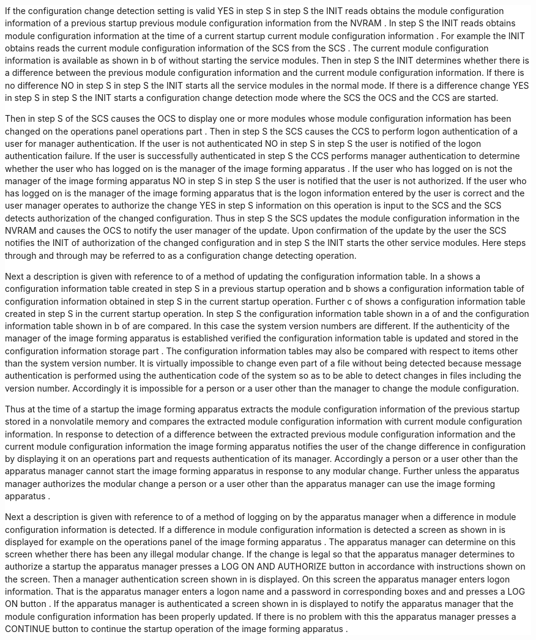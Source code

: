 If the configuration change detection setting is valid YES in step S in step S the INIT reads obtains the module configuration information of a previous startup previous module configuration information from the NVRAM . In step S the INIT reads obtains module configuration information at the time of a current startup current module configuration information . For example the INIT obtains reads the current module configuration information of the SCS from the SCS . The current module configuration information is available as shown in b of without starting the service modules. Then in step S the INIT determines whether there is a difference between the previous module configuration information and the current module configuration information. If there is no difference NO in step S in step S the INIT starts all the service modules in the normal mode. If there is a difference change YES in step S in step S the INIT starts a configuration change detection mode where the SCS the OCS and the CCS are started.

Then in step S of the SCS causes the OCS to display one or more modules whose module configuration information has been changed on the operations panel operations part . Then in step S the SCS causes the CCS to perform logon authentication of a user for manager authentication. If the user is not authenticated NO in step S in step S the user is notified of the logon authentication failure. If the user is successfully authenticated in step S the CCS performs manager authentication to determine whether the user who has logged on is the manager of the image forming apparatus . If the user who has logged on is not the manager of the image forming apparatus NO in step S in step S the user is notified that the user is not authorized. If the user who has logged on is the manager of the image forming apparatus that is the logon information entered by the user is correct and the user manager operates to authorize the change YES in step S information on this operation is input to the SCS and the SCS detects authorization of the changed configuration. Thus in step S the SCS updates the module configuration information in the NVRAM and causes the OCS to notify the user manager of the update. Upon confirmation of the update by the user the SCS notifies the INIT of authorization of the changed configuration and in step S the INIT starts the other service modules. Here steps through and through may be referred to as a configuration change detecting operation.

Next a description is given with reference to of a method of updating the configuration information table. In a shows a configuration information table created in step S in a previous startup operation and b shows a configuration information table of configuration information obtained in step S in the current startup operation. Further c of shows a configuration information table created in step S in the current startup operation. In step S the configuration information table shown in a of and the configuration information table shown in b of are compared. In this case the system version numbers are different. If the authenticity of the manager of the image forming apparatus is established verified the configuration information table is updated and stored in the configuration information storage part . The configuration information tables may also be compared with respect to items other than the system version number. It is virtually impossible to change even part of a file without being detected because message authentication is performed using the authentication code of the system so as to be able to detect changes in files including the version number. Accordingly it is impossible for a person or a user other than the manager to change the module configuration.

Thus at the time of a startup the image forming apparatus extracts the module configuration information of the previous startup stored in a nonvolatile memory and compares the extracted module configuration information with current module configuration information. In response to detection of a difference between the extracted previous module configuration information and the current module configuration information the image forming apparatus notifies the user of the change difference in configuration by displaying it on an operations part and requests authentication of its manager. Accordingly a person or a user other than the apparatus manager cannot start the image forming apparatus in response to any modular change. Further unless the apparatus manager authorizes the modular change a person or a user other than the apparatus manager can use the image forming apparatus .

Next a description is given with reference to of a method of logging on by the apparatus manager when a difference in module configuration information is detected. If a difference in module configuration information is detected a screen as shown in is displayed for example on the operations panel of the image forming apparatus . The apparatus manager can determine on this screen whether there has been any illegal modular change. If the change is legal so that the apparatus manager determines to authorize a startup the apparatus manager presses a LOG ON AND AUTHORIZE button in accordance with instructions shown on the screen. Then a manager authentication screen shown in is displayed. On this screen the apparatus manager enters logon information. That is the apparatus manager enters a logon name and a password in corresponding boxes and and presses a LOG ON button . If the apparatus manager is authenticated a screen shown in is displayed to notify the apparatus manager that the module configuration information has been properly updated. If there is no problem with this the apparatus manager presses a CONTINUE button to continue the startup operation of the image forming apparatus .
